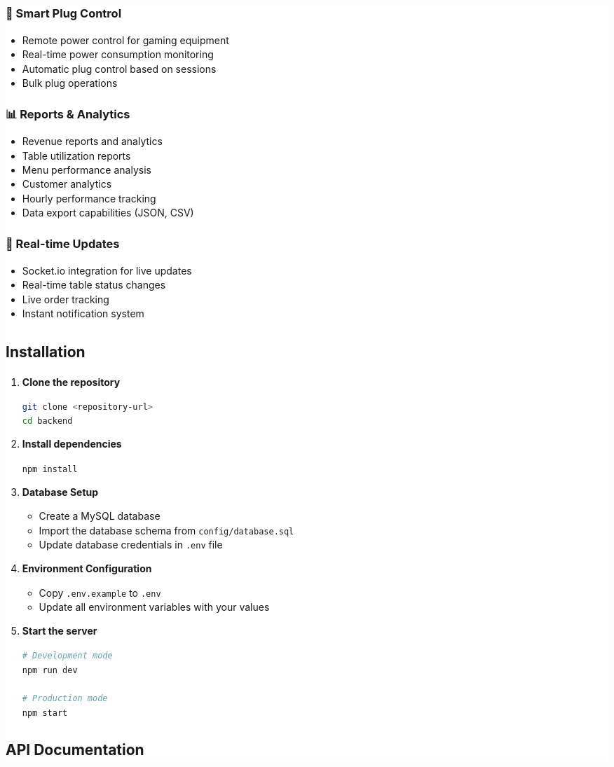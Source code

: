 ### 🔌 Smart Plug Control
- Remote power control for gaming equipment
- Real-time power consumption monitoring
- Automatic plug control based on sessions
- Bulk plug operations

### 📊 Reports & Analytics
- Revenue reports and analytics
- Table utilization reports
- Menu performance analysis
- Customer analytics
- Hourly performance tracking
- Data export capabilities (JSON, CSV)

### 🔄 Real-time Updates
- Socket.io integration for live updates
- Real-time table status changes
- Live order tracking
- Instant notification system

## Installation

1. **Clone the repository**
   ```bash
   git clone <repository-url>
   cd backend
   ```

2. **Install dependencies**
   ```bash
   npm install
   ```

3. **Database Setup**
   - Create a MySQL database
   - Import the database schema from `config/database.sql`
   - Update database credentials in `.env` file

4. **Environment Configuration**
   - Copy `.env.example` to `.env`
   - Update all environment variables with your values

5. **Start the server**
   ```bash
   # Development mode
   npm run dev
   
   # Production mode
   npm start
   ```

## API Documentation
